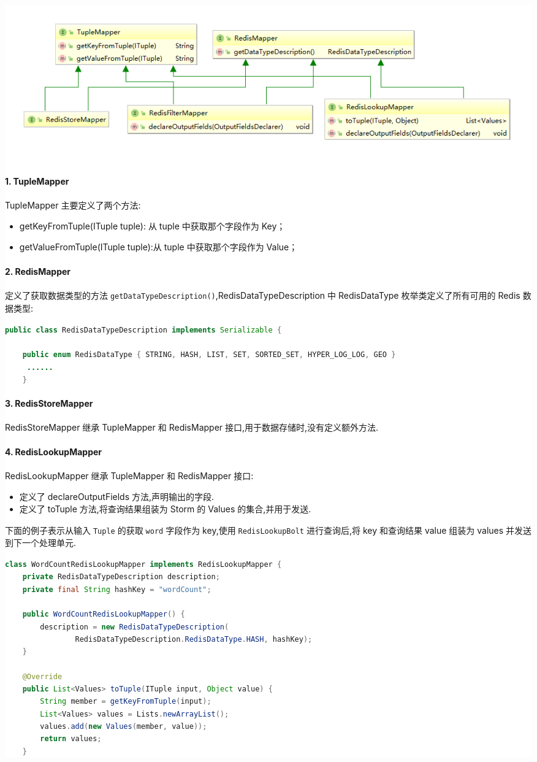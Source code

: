 <div align="center"> <img  src="../pictures/storm-Redis-Mapper.png"/> </div>

#### 1. TupleMapper 

TupleMapper 主要定义了两个方法:

+ getKeyFromTuple(ITuple tuple): 从 tuple 中获取那个字段作为 Key；

+ getValueFromTuple(ITuple tuple):从 tuple 中获取那个字段作为 Value；

#### 2. RedisMapper

定义了获取数据类型的方法 `getDataTypeDescription()`,RedisDataTypeDescription 中 RedisDataType 枚举类定义了所有可用的 Redis 数据类型:

```java
public class RedisDataTypeDescription implements Serializable { 

    public enum RedisDataType { STRING, HASH, LIST, SET, SORTED_SET, HYPER_LOG_LOG, GEO }
     ......
    }
```

#### 3. RedisStoreMapper

RedisStoreMapper 继承 TupleMapper 和 RedisMapper 接口,用于数据存储时,没有定义额外方法.

#### 4. RedisLookupMapper

RedisLookupMapper 继承 TupleMapper 和 RedisMapper 接口:

+ 定义了 declareOutputFields 方法,声明输出的字段.
+ 定义了 toTuple 方法,将查询结果组装为 Storm 的 Values 的集合,并用于发送.

下面的例子表示从输入 `Tuple` 的获取 `word` 字段作为 key,使用 `RedisLookupBolt` 进行查询后,将 key 和查询结果 value 组装为 values 并发送到下一个处理单元.

```java
class WordCountRedisLookupMapper implements RedisLookupMapper {
    private RedisDataTypeDescription description;
    private final String hashKey = "wordCount";

    public WordCountRedisLookupMapper() {
        description = new RedisDataTypeDescription(
                RedisDataTypeDescription.RedisDataType.HASH, hashKey);
    }

    @Override
    public List<Values> toTuple(ITuple input, Object value) {
        String member = getKeyFromTuple(input);
        List<Values> values = Lists.newArrayList();
        values.add(new Values(member, value));
        return values;
    }

```